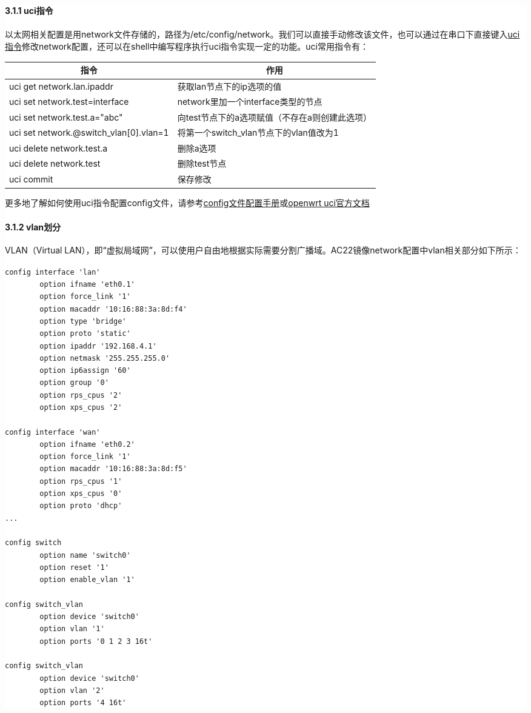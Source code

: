 #### 3.1.1 uci指令

以太网相关配置是用network文件存储的，路径为/etc/config/network。我们可以直接手动修改该文件，也可以通过在串口下直接键入[uci指令](https://oldwiki.archive.openwrt.org/zh-cn/doc/techref/uci)修改network配置，还可以在shell中编写程序执行uci指令实现一定的功能。uci常用指令有：

|指令|作用|
|---|---|
|uci get network.lan.ipaddr|获取lan节点下的ip选项的值|
|uci set network.test=interface|network里加一个interface类型的节点|
|uci set network.test.a="abc"|向test节点下的a选项赋值（不存在a则创建此选项）|
|uci set network.@switch_vlan[0].vlan=1|将第一个switch_vlan节点下的vlan值改为1|
|uci delete network.test.a|删除a选项|
|uci delete network.test|删除test节点|
|uci commit|保存修改|

更多地了解如何使用uci指令配置config文件，请参考[config文件配置手册](https://siflower.github.io/2020/09/11/config_setting/)或[openwrt uci官方文档](https://oldwiki.archive.openwrt.org/zh-cn/doc/techref/uci)

#### 3.1.2 vlan划分

VLAN（Virtual LAN），即“虚拟局域网”，可以使用户自由地根据实际需要分割广播域。AC22镜像network配置中vlan相关部分如下所示：

```
config interface 'lan'
        option ifname 'eth0.1'
        option force_link '1'
        option macaddr '10:16:88:3a:8d:f4'
        option type 'bridge'
        option proto 'static'
        option ipaddr '192.168.4.1'
        option netmask '255.255.255.0'
        option ip6assign '60'
        option group '0'
        option rps_cpus '2'
        option xps_cpus '2'

config interface 'wan'
        option ifname 'eth0.2'
        option force_link '1'
        option macaddr '10:16:88:3a:8d:f5'
        option rps_cpus '1'
        option xps_cpus '0'
        option proto 'dhcp'
...

config switch
        option name 'switch0'
        option reset '1'    
        option enable_vlan '1'
                                
config switch_vlan
        option device 'switch0'
        option vlan '1'
        option ports '0 1 2 3 16t'
                             
config switch_vlan
        option device 'switch0'
        option vlan '2'      
        option ports '4 16t'    

```